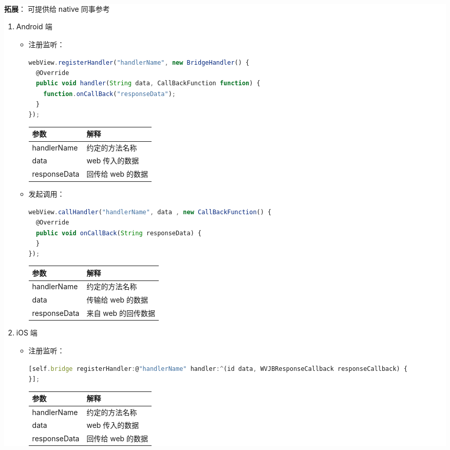 **拓展**： 可提供给 native 同事参考

1. Android 端

   - 注册监听：

     ```js
     webView.registerHandler("handlerName", new BridgeHandler() {
       @Override
       public void handler(String data, CallBackFunction function) {
         function.onCallBack("responseData");
       }
     });
     ```

     | 参数         | 解释              |
     | ------------ | ----------------- |
     | handlerName  | 约定的方法名称    |
     | data         | web 传入的数据    |
     | responseData | 回传给 web 的数据 |

   - 发起调用：

     ```js
     webView.callHandler("handlerName", data , new CallBackFunction() {
       @Override
       public void onCallBack(String responseData) {
       }
     });
     ```

     | 参数         | 解释                |
     | ------------ | ------------------- |
     | handlerName  | 约定的方法名称      |
     | data         | 传输给 web 的数据   |
     | responseData | 来自 web 的回传数据 |

2. iOS 端

   - 注册监听：

     ```js
     [self.bridge registerHandler:@"handlerName" handler:^(id data, WVJBResponseCallback responseCallback) {
     }];
     ```

     | 参数         | 解释              |
     | ------------ | ----------------- |
     | handlerName  | 约定的方法名称    |
     | data         | web 传入的数据    |
     | responseData | 回传给 web 的数据 |
